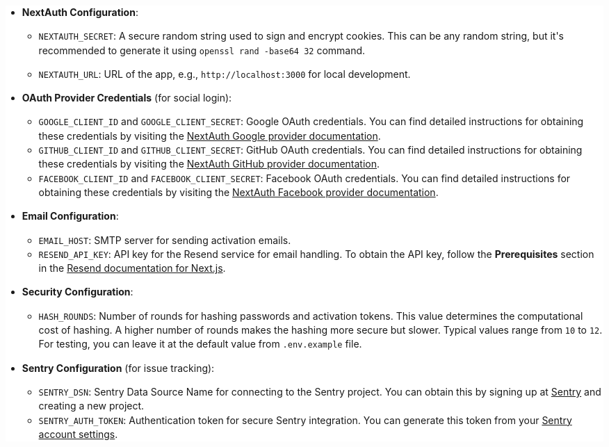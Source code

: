 -   **NextAuth Configuration**:

    -   `NEXTAUTH_SECRET`: A secure random string used to sign and encrypt cookies. This can be any random string, but it's recommended to generate it using `openssl rand -base64 32` command.

    -   `NEXTAUTH_URL`: URL of the app, e.g., `http://localhost:3000` for local development.

-   **OAuth Provider Credentials** (for social login):

    -   `GOOGLE_CLIENT_ID` and `GOOGLE_CLIENT_SECRET`: Google OAuth credentials. You can find detailed instructions for obtaining these credentials by visiting the [NextAuth Google provider documentation](https://next-auth.js.org/providers/google).
    -   `GITHUB_CLIENT_ID` and `GITHUB_CLIENT_SECRET`: GitHub OAuth credentials. You can find detailed instructions for obtaining these credentials by visiting the [NextAuth GitHub provider documentation](https://next-auth.js.org/providers/github).
    -   `FACEBOOK_CLIENT_ID` and `FACEBOOK_CLIENT_SECRET`: Facebook OAuth credentials. You can find detailed instructions for obtaining these credentials by visiting the [NextAuth Facebook provider documentation](https://next-auth.js.org/providers/facebook).

-   **Email Configuration**:

    -   `EMAIL_HOST`: SMTP server for sending activation emails.
    -   `RESEND_API_KEY`: API key for the Resend service for email handling. To obtain the API key, follow the **Prerequisites** section in the [Resend documentation for Next.js](https://resend.com/docs/send-with-nextjs).

-   **Security Configuration**:

    -   `HASH_ROUNDS`: Number of rounds for hashing passwords and activation tokens. This value determines the computational cost of hashing. A higher number of rounds makes the hashing more secure but slower. Typical values range from `10` to `12`. For testing, you can leave it at the default value from `.env.example` file.

-   **Sentry Configuration** (for issue tracking):
    -   `SENTRY_DSN`: Sentry Data Source Name for connecting to the Sentry project. You can obtain this by signing up at [Sentry](https://sentry.io/) and creating a new project.
    -   `SENTRY_AUTH_TOKEN`: Authentication token for secure Sentry integration. You can generate this token from your [Sentry account settings](https://sentry.io/settings/account/api/).
